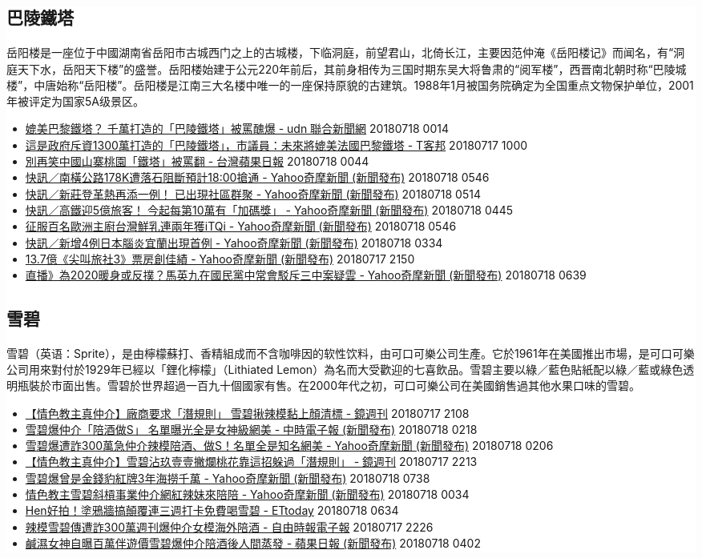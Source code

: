 ## 巴陵鐵塔

岳阳楼是一座位于中國湖南省岳阳市古城西门之上的古城楼，下临洞庭，前望君山，北倚长江，主要因范仲淹《岳阳楼记》而闻名，有“洞庭天下水，岳阳天下楼”的盛誉。岳阳楼始建于公元220年前后，其前身相传为三国时期东吴大将鲁肃的“阅军楼”，西晋南北朝时称“巴陵城楼”，中唐始称“岳阳楼”。岳阳楼是江南三大名楼中唯一的一座保持原貌的古建筑。1988年1月被国务院确定为全国重点文物保护单位，2001年被评定为国家5A级景区。
- [媲美巴黎鐵塔？ 千萬打造的「巴陵鐵塔」被罵醜爆 - udn 聯合新聞網](https://udn.com/news/story/7266/3258586 "媲美巴黎鐵塔？ 千萬打造的「巴陵鐵塔」被罵醜爆 - udn 聯合新聞網") 20180718 0014
- [這是政府斥資1300萬打造的「巴陵鐵塔」，市議員：未來將媲美法國巴黎鐵塔 - T客邦](https://www.techbang.com/posts/59848-balong-tower "這是政府斥資1300萬打造的「巴陵鐵塔」，市議員：未來將媲美法國巴黎鐵塔 - T客邦") 20180717 1000
- [別再笑中國山寨桃園「鐵塔」被罵翻 - 台灣蘋果日報](https://tw.news.appledaily.com/new/realtime/20180718/1393546/ "別再笑中國山寨桃園「鐵塔」被罵翻 - 台灣蘋果日報") 20180718 0044
- [快訊／南橫公路178K遭落石阻斷預計18:00搶通 - Yahoo奇摩新聞 (新聞發布)](https://tw.news.yahoo.com/%E5%BF%AB%E8%A8%8A-%E5%8D%97%E6%A9%AB%E5%85%AC%E8%B7%AF178k%E9%81%AD%E8%90%BD%E7%9F%B3%E9%98%BB%E6%96%B7-%E9%A0%90%E8%A8%8818-00%E6%90%B6%E9%80%9A-052604351.html "快訊／南橫公路178K遭落石阻斷預計18:00搶通 - Yahoo奇摩新聞 (新聞發布)") 20180718 0546
- [快訊／新莊登革熱再添一例！ 已出現社區群聚 - Yahoo奇摩新聞 (新聞發布)](https://tw.news.yahoo.com/%E5%BF%AB%E8%A8%8A-%E6%96%B0%E8%8E%8A%E7%99%BB%E9%9D%A9%E7%86%B1%E5%86%8D%E6%B7%BB-%E4%BE%8B-%E5%B7%B2%E5%87%BA%E7%8F%BE%E7%A4%BE%E5%8D%80%E7%BE%A4%E8%81%9A-050215344.html "快訊／新莊登革熱再添一例！ 已出現社區群聚 - Yahoo奇摩新聞 (新聞發布)") 20180718 0514
- [快訊／高鐵迎5億旅客！ 今起每第10萬有「加碼獎」 - Yahoo奇摩新聞 (新聞發布)](https://tw.news.yahoo.com/%E5%BF%AB%E8%A8%8A-%E9%AB%98%E9%90%B5%E8%BF%8E5%E5%84%84%E6%97%85%E5%AE%A2-%E4%BB%8A%E8%B5%B7%E6%AF%8F%E7%AC%AC10%E8%90%AC%E6%9C%89-%E5%8A%A0%E7%A2%BC%E7%8D%8E-042226985.html "快訊／高鐵迎5億旅客！ 今起每第10萬有「加碼獎」 - Yahoo奇摩新聞 (新聞發布)") 20180718 0445
- [征服百名歐洲主廚台灣鮮乳連兩年獲iTQi - Yahoo奇摩新聞 (新聞發布)](https://tw.news.yahoo.com/%E5%BE%81%E6%9C%8D%E7%99%BE%E5%90%8D%E6%AD%90%E6%B4%B2%E4%B8%BB%E5%BB%9A-%E5%8F%B0%E7%81%A3%E9%AE%AE%E4%B9%B3%E9%80%A3%E5%85%A9%E5%B9%B4%E7%8D%B2itqi-050735789.html "征服百名歐洲主廚台灣鮮乳連兩年獲iTQi - Yahoo奇摩新聞 (新聞發布)") 20180718 0546
- [快訊／新增4例日本腦炎宜蘭出現首例 - Yahoo奇摩新聞 (新聞發布)](https://tw.news.yahoo.com/%E5%BF%AB%E8%A8%8A-%E6%96%B0%E5%A2%9E4%E4%BE%8B%E6%97%A5%E6%9C%AC%E8%85%A6%E7%82%8E-%E5%AE%9C%E8%98%AD%E5%87%BA%E7%8F%BE%E9%A6%96%E4%BE%8B-032245001.html "快訊／新增4例日本腦炎宜蘭出現首例 - Yahoo奇摩新聞 (新聞發布)") 20180718 0334
- [13.7億《尖叫旅社3》票房創佳績 - Yahoo奇摩新聞 (新聞發布)](https://tw.news.yahoo.com/13-7%E5%84%84-%E5%B0%96%E5%8F%AB%E6%97%85%E7%A4%BE3-%E7%A5%A8%E6%88%BF%E5%89%B5%E4%BD%B3%E7%B8%BE-215010510.html "13.7億《尖叫旅社3》票房創佳績 - Yahoo奇摩新聞 (新聞發布)") 20180717 2150
- [直播》為2020暖身或反撲？馬英九在國民黨中常會駁斥三中案疑雲 - Yahoo奇摩新聞 (新聞發布)](https://tw.news.yahoo.com/%E7%82%BA2020%E6%9A%96%E8%BA%AB%E6%88%96%E5%8F%8D%E6%92%B2-%E9%A6%AC%E8%8B%B1%E4%B9%9D%E5%9C%A8%E5%9C%8B%E6%B0%91%E9%BB%A8%E4%B8%AD%E5%B8%B8%E6%9C%83%E9%A7%81%E6%96%A5%E4%B8%89%E4%B8%AD%E6%A1%88%E7%96%91%E9%9B%B2-062956222.html "直播》為2020暖身或反撲？馬英九在國民黨中常會駁斥三中案疑雲 - Yahoo奇摩新聞 (新聞發布)") 20180718 0639

## 雪碧

雪碧（英语：Sprite），是由檸檬蘇打、香精組成而不含咖啡因的软性饮料，由可口可樂公司生產。它於1961年在美國推出市場，是可口可樂公司用來對付於1929年已經以「鋰化檸檬」（Lithiated Lemon）為名而大受歡迎的七喜飲品。雪碧主要以綠／藍色貼紙配以綠／藍或綠色透明瓶裝於市面出售。雪碧於世界超過一百九十個國家有售。在2000年代之初，可口可樂公司在美國銷售過其他水果口味的雪碧。
- [【情色教主真仲介】廠商要求「潛規則」 雪碧揪辣模黏上顏清標 - 鏡週刊](https://www.mirrormedia.mg/story/20180717ent004/ "【情色教主真仲介】廠商要求「潛規則」 雪碧揪辣模黏上顏清標 - 鏡週刊") 20180717 2108
- [雪碧爆仲介「陪酒做S」 名單曝光全是女神級網美 - 中時電子報 (新聞發布)](http://www.chinatimes.com/realtimenews/20180718001580-260404 "雪碧爆仲介「陪酒做S」 名單曝光全是女神級網美 - 中時電子報 (新聞發布)") 20180718 0218
- [雪碧爆遭詐300萬急仲介辣模陪酒、做S！名單全是知名網美 - Yahoo奇摩新聞 (新聞發布)](https://tw.news.yahoo.com/%E9%9B%AA%E7%A2%A7%E7%88%86%E9%81%AD%E8%A9%90300%E8%90%AC-%E6%80%A5%E4%BB%B2%E4%BB%8B%E8%BE%A3%E6%A8%A1%E9%99%AA%E9%85%92-%E5%81%9As-%E5%90%8D%E5%96%AE%E5%85%A8%E6%98%AF%E7%9F%A5%E5%90%8D%E7%B6%B2%E7%BE%8E-012600214.html "雪碧爆遭詐300萬急仲介辣模陪酒、做S！名單全是知名網美 - Yahoo奇摩新聞 (新聞發布)") 20180718 0206
- [【情色教主真仲介】雪碧沾玖壹壹撇爛桃花靠這招躲過「潛規則」 - 鏡週刊](https://www.mirrormedia.mg/story/20180717ent006/ "【情色教主真仲介】雪碧沾玖壹壹撇爛桃花靠這招躲過「潛規則」 - 鏡週刊") 20180717 2213
- [雪碧爆曾是金錢豹紅牌3年海撈千萬 - Yahoo奇摩新聞 (新聞發布)](https://tw.news.yahoo.com/%E9%9B%AA%E7%A2%A7%E7%88%86%E6%9B%BE%E6%98%AF%E9%87%91%E9%8C%A2%E8%B1%B9%E7%B4%85%E7%89%8C-3%E5%B9%B4%E6%B5%B7%E6%92%88%E5%8D%83%E8%90%AC-073003975.html "雪碧爆曾是金錢豹紅牌3年海撈千萬 - Yahoo奇摩新聞 (新聞發布)") 20180718 0738
- [情色教主雪碧斜槓事業仲介網紅辣妹來陪陪 - Yahoo奇摩新聞 (新聞發布)](https://tw.news.yahoo.com/video/%E9%8F%A1%E7%88%86%E9%A0%AD%E6%A2%9D-%E6%83%85%E8%89%B2%E6%95%99%E4%B8%BB%E9%9B%AA%E7%A2%A7%E6%96%9C%E6%A7%93%E4%BA%8B%E6%A5%AD-%E4%BB%B2%E4%BB%8B%E7%B6%B2%E7%B4%85%E8%BE%A3%E5%A6%B9%E4%BE%86%E9%99%AA%E9%99%AA-233000160.html "情色教主雪碧斜槓事業仲介網紅辣妹來陪陪 - Yahoo奇摩新聞 (新聞發布)") 20180718 0034
- [Hen好拍！塗鴉牆搞顛覆連三週打卡免費喝雪碧 - ETtoday](https://www.ettoday.net/news/20180718/1214189.htm "Hen好拍！塗鴉牆搞顛覆連三週打卡免費喝雪碧 - ETtoday") 20180718 0634
- [辣模雪碧傳遭詐300萬週刊爆仲介女模海外陪酒 - 自由時報電子報](http://ent.ltn.com.tw/news/breakingnews/2491472 "辣模雪碧傳遭詐300萬週刊爆仲介女模海外陪酒 - 自由時報電子報") 20180717 2226
- [鹹濕女神自曝百萬伴遊價雪碧爆仲介陪酒後人間蒸發 - 蘋果日報 (新聞發布)](https://tw.entertainment.appledaily.com/realtime/20180718/1393661/ "鹹濕女神自曝百萬伴遊價雪碧爆仲介陪酒後人間蒸發 - 蘋果日報 (新聞發布)") 20180718 0402